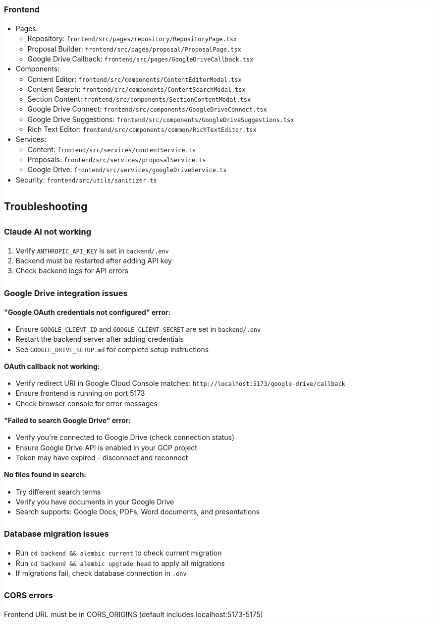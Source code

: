 ### Frontend
- Pages:
  - Repository: `frontend/src/pages/repository/RepositoryPage.tsx`
  - Proposal Builder: `frontend/src/pages/proposal/ProposalPage.tsx`
  - Google Drive Callback: `frontend/src/pages/GoogleDriveCallback.tsx`
- Components:
  - Content Editor: `frontend/src/components/ContentEditorModal.tsx`
  - Content Search: `frontend/src/components/ContentSearchModal.tsx`
  - Section Content: `frontend/src/components/SectionContentModal.tsx`
  - Google Drive Connect: `frontend/src/components/GoogleDriveConnect.tsx`
  - Google Drive Suggestions: `frontend/src/components/GoogleDriveSuggestions.tsx`
  - Rich Text Editor: `frontend/src/components/common/RichTextEditor.tsx`
- Services:
  - Content: `frontend/src/services/contentService.ts`
  - Proposals: `frontend/src/services/proposalService.ts`
  - Google Drive: `frontend/src/services/googleDriveService.ts`
- Security: `frontend/src/utils/sanitizer.ts`

## Troubleshooting

### Claude AI not working
1. Verify `ANTHROPIC_API_KEY` is set in `backend/.env`
2. Backend must be restarted after adding API key
3. Check backend logs for API errors

### Google Drive integration issues

**"Google OAuth credentials not configured" error:**
- Ensure `GOOGLE_CLIENT_ID` and `GOOGLE_CLIENT_SECRET` are set in `backend/.env`
- Restart the backend server after adding credentials
- See `GOOGLE_DRIVE_SETUP.md` for complete setup instructions

**OAuth callback not working:**
- Verify redirect URI in Google Cloud Console matches: `http://localhost:5173/google-drive/callback`
- Ensure frontend is running on port 5173
- Check browser console for error messages

**"Failed to search Google Drive" error:**
- Verify you're connected to Google Drive (check connection status)
- Ensure Google Drive API is enabled in your GCP project
- Token may have expired - disconnect and reconnect

**No files found in search:**
- Try different search terms
- Verify you have documents in your Google Drive
- Search supports: Google Docs, PDFs, Word documents, and presentations

### Database migration issues
- Run `cd backend && alembic current` to check current migration
- Run `cd backend && alembic upgrade head` to apply all migrations
- If migrations fail, check database connection in `.env`

### CORS errors
Frontend URL must be in CORS_ORIGINS (default includes localhost:5173-5175)
